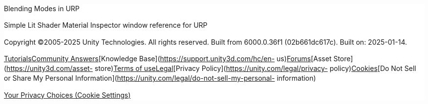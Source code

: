 Blending Modes in URP

[](../urp/simple-lit-shader.html)

Simple Lit Shader Material Inspector window reference for URP

Copyright ©2005-2025 Unity Technologies. All rights reserved. Built from
6000.0.36f1 (02b661dc617c). Built on: 2025-01-14.

[Tutorials](https://learn.unity.com/)[Community
Answers](https://answers.unity3d.com)[Knowledge
Base](https://support.unity3d.com/hc/en-
us)[Forums](https://forum.unity3d.com)[Asset Store](https://unity3d.com/asset-
store)[Terms of
use](https://docs.unity3d.com/Manual/TermsOfUse.html)[Legal](https://unity.com/legal)[Privacy
Policy](https://unity.com/legal/privacy-
policy)[Cookies](https://unity.com/legal/cookie-policy)[Do Not Sell or Share
My Personal Information](https://unity.com/legal/do-not-sell-my-personal-
information)

[Your Privacy Choices (Cookie Settings)](javascript:void\(0\);)

